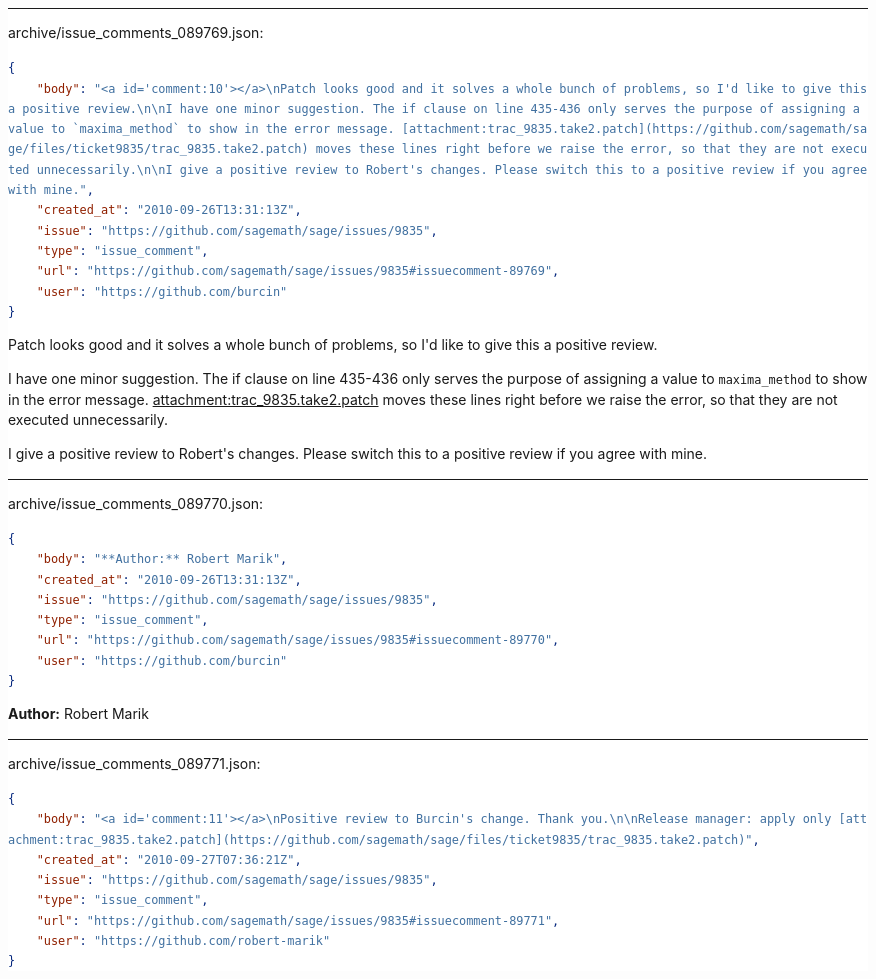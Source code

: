 

---

archive/issue_comments_089769.json:
```json
{
    "body": "<a id='comment:10'></a>\nPatch looks good and it solves a whole bunch of problems, so I'd like to give this a positive review.\n\nI have one minor suggestion. The if clause on line 435-436 only serves the purpose of assigning a value to `maxima_method` to show in the error message. [attachment:trac_9835.take2.patch](https://github.com/sagemath/sage/files/ticket9835/trac_9835.take2.patch) moves these lines right before we raise the error, so that they are not executed unnecessarily.\n\nI give a positive review to Robert's changes. Please switch this to a positive review if you agree with mine.",
    "created_at": "2010-09-26T13:31:13Z",
    "issue": "https://github.com/sagemath/sage/issues/9835",
    "type": "issue_comment",
    "url": "https://github.com/sagemath/sage/issues/9835#issuecomment-89769",
    "user": "https://github.com/burcin"
}
```

<a id='comment:10'></a>
Patch looks good and it solves a whole bunch of problems, so I'd like to give this a positive review.

I have one minor suggestion. The if clause on line 435-436 only serves the purpose of assigning a value to `maxima_method` to show in the error message. [attachment:trac_9835.take2.patch](https://github.com/sagemath/sage/files/ticket9835/trac_9835.take2.patch) moves these lines right before we raise the error, so that they are not executed unnecessarily.

I give a positive review to Robert's changes. Please switch this to a positive review if you agree with mine.



---

archive/issue_comments_089770.json:
```json
{
    "body": "**Author:** Robert Marik",
    "created_at": "2010-09-26T13:31:13Z",
    "issue": "https://github.com/sagemath/sage/issues/9835",
    "type": "issue_comment",
    "url": "https://github.com/sagemath/sage/issues/9835#issuecomment-89770",
    "user": "https://github.com/burcin"
}
```

**Author:** Robert Marik



---

archive/issue_comments_089771.json:
```json
{
    "body": "<a id='comment:11'></a>\nPositive review to Burcin's change. Thank you.\n\nRelease manager: apply only [attachment:trac_9835.take2.patch](https://github.com/sagemath/sage/files/ticket9835/trac_9835.take2.patch)",
    "created_at": "2010-09-27T07:36:21Z",
    "issue": "https://github.com/sagemath/sage/issues/9835",
    "type": "issue_comment",
    "url": "https://github.com/sagemath/sage/issues/9835#issuecomment-89771",
    "user": "https://github.com/robert-marik"
}
```
